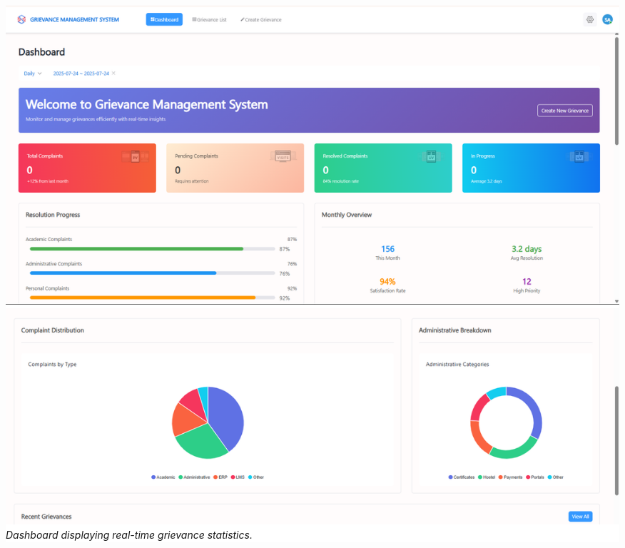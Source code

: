 ![Dashboard Overview](images/DashBoardImage.png)
![Dashboard Analysis](images/DashBoardAnalysis.png)
*Dashboard displaying real-time grievance statistics.*
